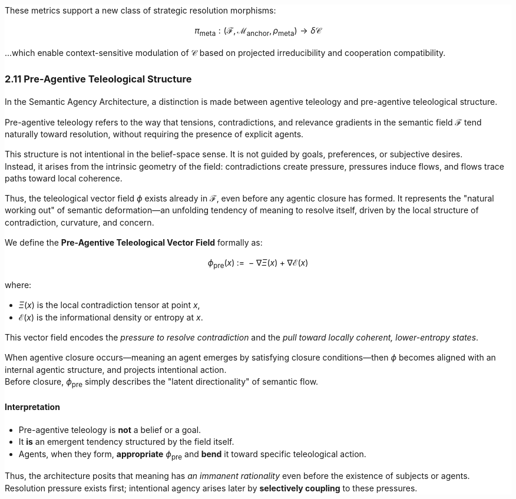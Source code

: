 These metrics support a new class of strategic resolution morphisms:

$$
\pi_{\text{meta}}: (\mathcal{F}, \mathcal{M}_{\text{anchor}}, \rho_{\text{meta}}) \to \delta \mathcal{C}
$$

...which enable context-sensitive modulation of $\mathcal{C}$ based on projected irreducibility and cooperation compatibility.

### 2.11 Pre-Agentive Teleological Structure

In the Semantic Agency Architecture, a distinction is made between agentive teleology and pre-agentive teleological structure.

Pre-agentive teleology refers to the way that tensions, contradictions, and relevance gradients in the semantic field $\mathcal{F}$ tend naturally toward resolution, without requiring the presence of explicit agents.

This structure is not intentional in the belief-space sense. It is not guided by goals, preferences, or subjective desires.  
Instead, it arises from the intrinsic geometry of the field: contradictions create pressure, pressures induce flows, and flows trace paths toward local coherence.

Thus, the teleological vector field $\phi$ exists already in $\mathcal{F}$, even before any agentic closure has formed. It represents the "natural working out" of semantic deformation—an unfolding tendency of meaning to resolve itself, driven by the local structure of contradiction, curvature, and concern.

We define the **Pre-Agentive Teleological Vector Field** formally as:

$$
\phi_{\text{pre}}(x) \;:=\; -\nabla \Xi(x) + \nabla \mathcal{E}(x)
$$

where:
- $\Xi(x)$ is the local contradiction tensor at point $x$,
- $\mathcal{E}(x)$ is the informational density or entropy at $x$.

This vector field encodes the *pressure to resolve contradiction* and the *pull toward locally coherent, lower-entropy states*.

When agentive closure occurs—meaning an agent emerges by satisfying closure conditions—then $\phi$ becomes aligned with an internal agentic structure, and projects intentional action.  
Before closure, $\phi_{\text{pre}}$ simply describes the "latent directionality" of semantic flow.

#### Interpretation

- Pre-agentive teleology is **not** a belief or a goal.
- It **is** an emergent tendency structured by the field itself.
- Agents, when they form, **appropriate** $\phi_{\text{pre}}$ and **bend** it toward specific teleological action.

Thus, the architecture posits that meaning has *an immanent rationality* even before the existence of subjects or agents. Resolution pressure exists first; intentional agency arises later by **selectively coupling** to these pressures.
